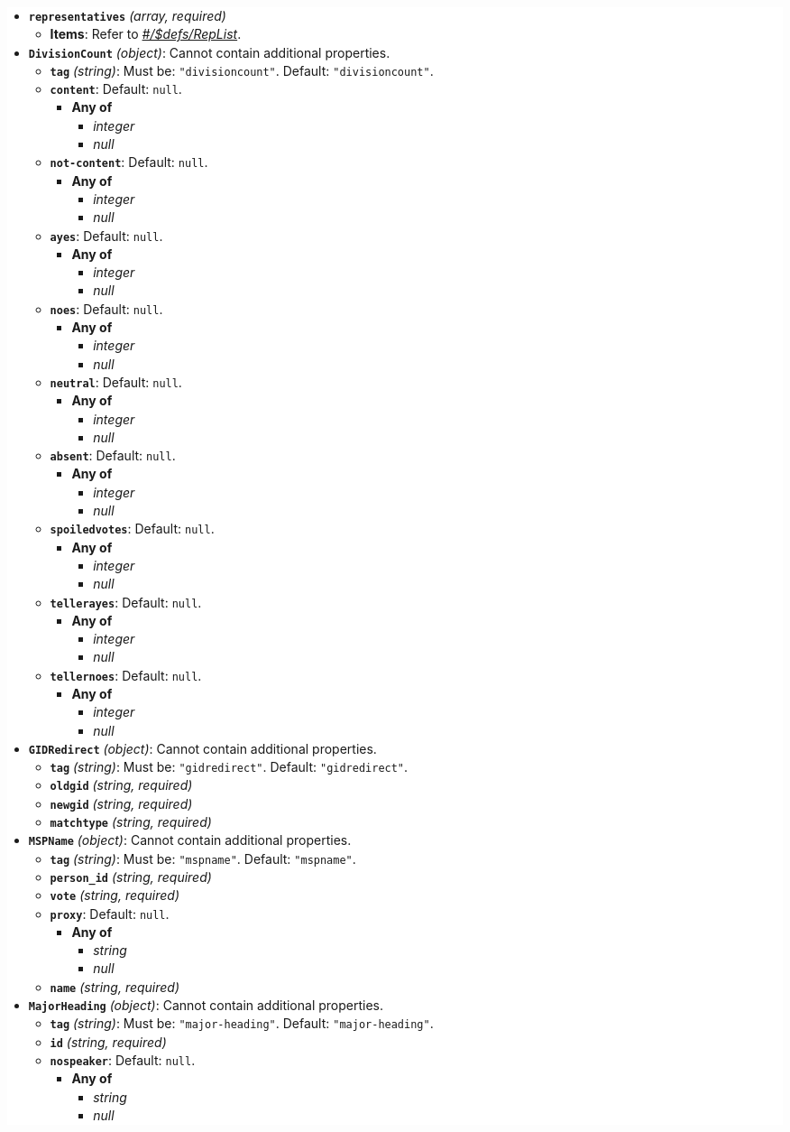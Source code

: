   - **`representatives`** *(array, required)*
    - **Items**: Refer to *[#/$defs/RepList](#%24defs/RepList)*.
- <a id="%24defs/DivisionCount"></a>**`DivisionCount`** *(object)*: Cannot contain additional properties.
  - **`tag`** *(string)*: Must be: `"divisioncount"`. Default: `"divisioncount"`.
  - **`content`**: Default: `null`.
    - **Any of**
      - *integer*
      - *null*
  - **`not-content`**: Default: `null`.
    - **Any of**
      - *integer*
      - *null*
  - **`ayes`**: Default: `null`.
    - **Any of**
      - *integer*
      - *null*
  - **`noes`**: Default: `null`.
    - **Any of**
      - *integer*
      - *null*
  - **`neutral`**: Default: `null`.
    - **Any of**
      - *integer*
      - *null*
  - **`absent`**: Default: `null`.
    - **Any of**
      - *integer*
      - *null*
  - **`spoiledvotes`**: Default: `null`.
    - **Any of**
      - *integer*
      - *null*
  - **`tellerayes`**: Default: `null`.
    - **Any of**
      - *integer*
      - *null*
  - **`tellernoes`**: Default: `null`.
    - **Any of**
      - *integer*
      - *null*
- <a id="%24defs/GIDRedirect"></a>**`GIDRedirect`** *(object)*: Cannot contain additional properties.
  - **`tag`** *(string)*: Must be: `"gidredirect"`. Default: `"gidredirect"`.
  - **`oldgid`** *(string, required)*
  - **`newgid`** *(string, required)*
  - **`matchtype`** *(string, required)*
- <a id="%24defs/MSPName"></a>**`MSPName`** *(object)*: Cannot contain additional properties.
  - **`tag`** *(string)*: Must be: `"mspname"`. Default: `"mspname"`.
  - **`person_id`** *(string, required)*
  - **`vote`** *(string, required)*
  - **`proxy`**: Default: `null`.
    - **Any of**
      - *string*
      - *null*
  - **`name`** *(string, required)*
- <a id="%24defs/MajorHeading"></a>**`MajorHeading`** *(object)*: Cannot contain additional properties.
  - **`tag`** *(string)*: Must be: `"major-heading"`. Default: `"major-heading"`.
  - **`id`** *(string, required)*
  - **`nospeaker`**: Default: `null`.
    - **Any of**
      - *string*
      - *null*